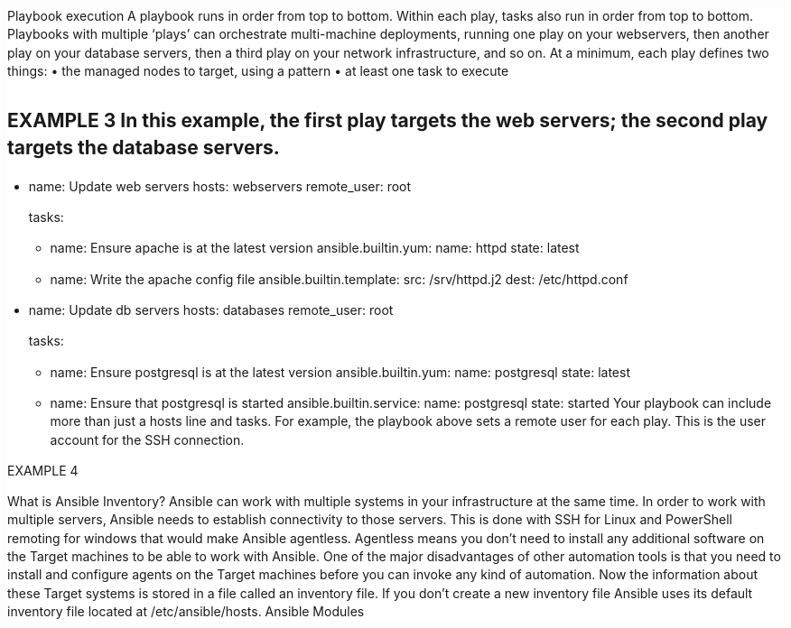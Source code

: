 
Playbook execution
A playbook runs in order from top to bottom. Within each play, tasks also run in order from top to bottom. Playbooks with multiple ‘plays’ can orchestrate multi-machine deployments, running one play on your webservers, then another play on your database servers, then a third play on your network infrastructure, and so on. At a minimum, each play defines two things:
•	the managed nodes to target, using a pattern 
•	at least one task to execute

EXAMPLE 3
In this example, the first play targets the web servers; the second play targets the database servers.
---
- name: Update web servers
  hosts: webservers
  remote_user: root

  tasks:
  - name: Ensure apache is at the latest version
    ansible.builtin.yum:
      name: httpd
      state: latest

  - name: Write the apache config file
    ansible.builtin.template:
      src: /srv/httpd.j2
      dest: /etc/httpd.conf

- name: Update db servers
  hosts: databases
  remote_user: root

  tasks:
  - name: Ensure postgresql is at the latest version
    ansible.builtin.yum:
      name: postgresql
      state: latest

  - name: Ensure that postgresql is started
    ansible.builtin.service:
      name: postgresql
      state: started
Your playbook can include more than just a hosts line and tasks. For example, the playbook above sets a remote user for each play. This is the user account for the SSH connection.

EXAMPLE 4 



What is Ansible Inventory?
Ansible can work with multiple systems in your infrastructure at the same time. In order to work with multiple servers, Ansible needs to establish connectivity to those servers. This is done with SSH for Linux and PowerShell remoting for windows that would make Ansible agentless. Agentless means you don’t need to install any additional software on the Target machines to be able to work with Ansible. One of the major disadvantages of other automation tools is that you need to install and configure agents on the Target machines before you can invoke any kind of automation. Now the information about these Target systems is stored in a file called an inventory file. If you don’t create a new inventory file Ansible uses its default inventory file located at /etc/ansible/hosts.
Ansible Modules
